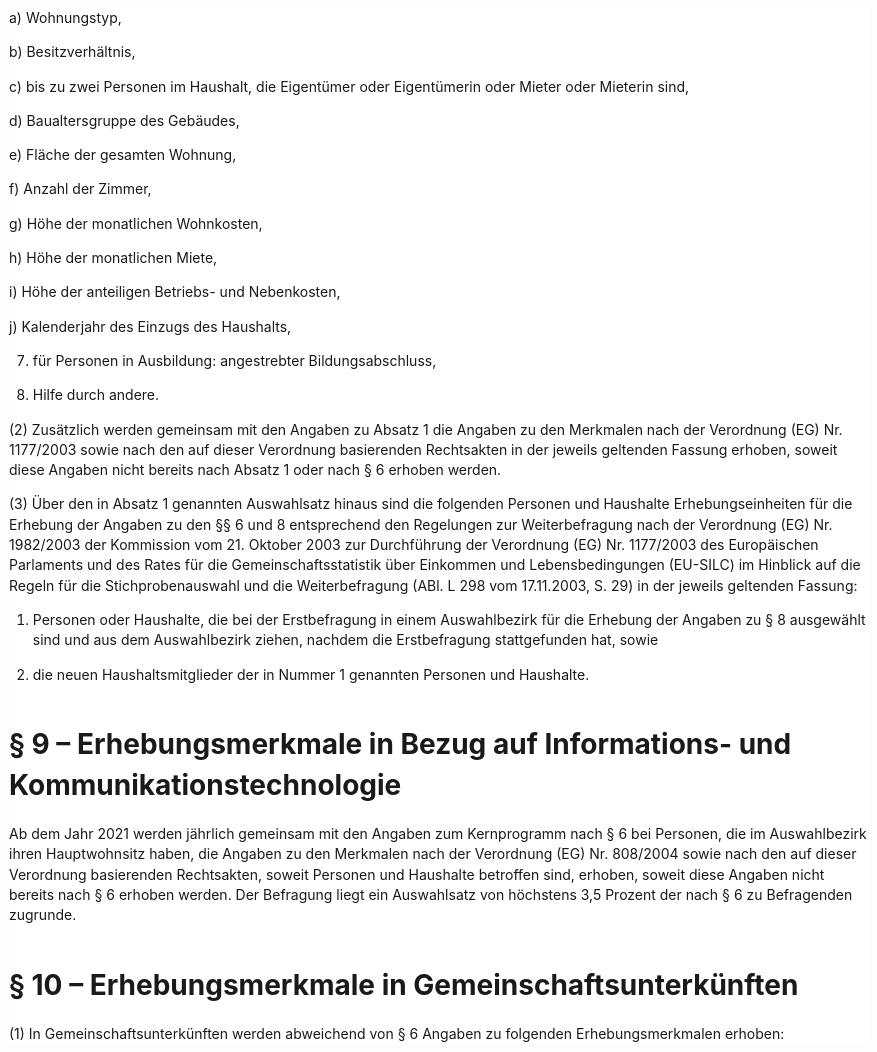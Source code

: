 a) Wohnungstyp,

b) Besitzverhältnis,

c) bis zu zwei Personen im Haushalt, die Eigentümer oder Eigentümerin oder Mieter oder Mieterin sind,

d) Baualtersgruppe des Gebäudes,

e) Fläche der gesamten Wohnung,

f) Anzahl der Zimmer,

g) Höhe der monatlichen Wohnkosten,

h) Höhe der monatlichen Miete,

i) Höhe der anteiligen Betriebs- und Nebenkosten,

j) Kalenderjahr des Einzugs des Haushalts,

7. für Personen in Ausbildung: angestrebter Bildungsabschluss,

8. Hilfe durch andere.

(2) Zusätzlich werden gemeinsam mit den Angaben zu Absatz 1 die Angaben zu den Merkmalen nach der Verordnung (EG) Nr. 1177/2003 sowie nach den auf dieser Verordnung basierenden Rechtsakten in der jeweils geltenden Fassung erhoben, soweit diese Angaben nicht bereits nach Absatz 1 oder nach § 6 erhoben werden.

(3) Über den in Absatz 1 genannten Auswahlsatz hinaus sind die folgenden Personen und Haushalte Erhebungseinheiten für die Erhebung der Angaben zu den §§ 6 und 8 entsprechend den Regelungen zur Weiterbefragung nach der Verordnung (EG) Nr. 1982/2003 der Kommission vom 21. Oktober 2003 zur Durchführung der Verordnung (EG) Nr. 1177/2003 des Europäischen Parlaments und des Rates für die Gemeinschaftsstatistik über Einkommen und Lebensbedingungen (EU-SILC) im Hinblick auf die Regeln für die Stichprobenauswahl und die Weiterbefragung (ABl. L 298 vom 17.11.2003, S. 29) in der jeweils geltenden Fassung:

1. Personen oder Haushalte, die bei der Erstbefragung in einem Auswahlbezirk für die Erhebung der Angaben zu § 8 ausgewählt sind und aus dem Auswahlbezirk ziehen, nachdem die Erstbefragung stattgefunden hat, sowie

2. die neuen Haushaltsmitglieder der in Nummer 1 genannten Personen und Haushalte.

# § 9 – Erhebungsmerkmale in Bezug auf Informations- und Kommunikationstechnologie

Ab dem Jahr 2021 werden jährlich gemeinsam mit den Angaben zum Kernprogramm nach § 6 bei Personen, die im Auswahlbezirk ihren Hauptwohnsitz haben, die Angaben zu den Merkmalen nach der Verordnung (EG) Nr. 808/2004 sowie nach den auf dieser Verordnung basierenden Rechtsakten, soweit Personen und Haushalte betroffen sind, erhoben, soweit diese Angaben nicht bereits nach § 6 erhoben werden. Der Befragung liegt ein Auswahlsatz von höchstens 3,5 Prozent der nach § 6 zu Befragenden zugrunde.

# § 10 – Erhebungsmerkmale in Gemeinschaftsunterkünften

(1) In Gemeinschaftsunterkünften werden abweichend von § 6 Angaben zu folgenden Erhebungsmerkmalen erhoben:
